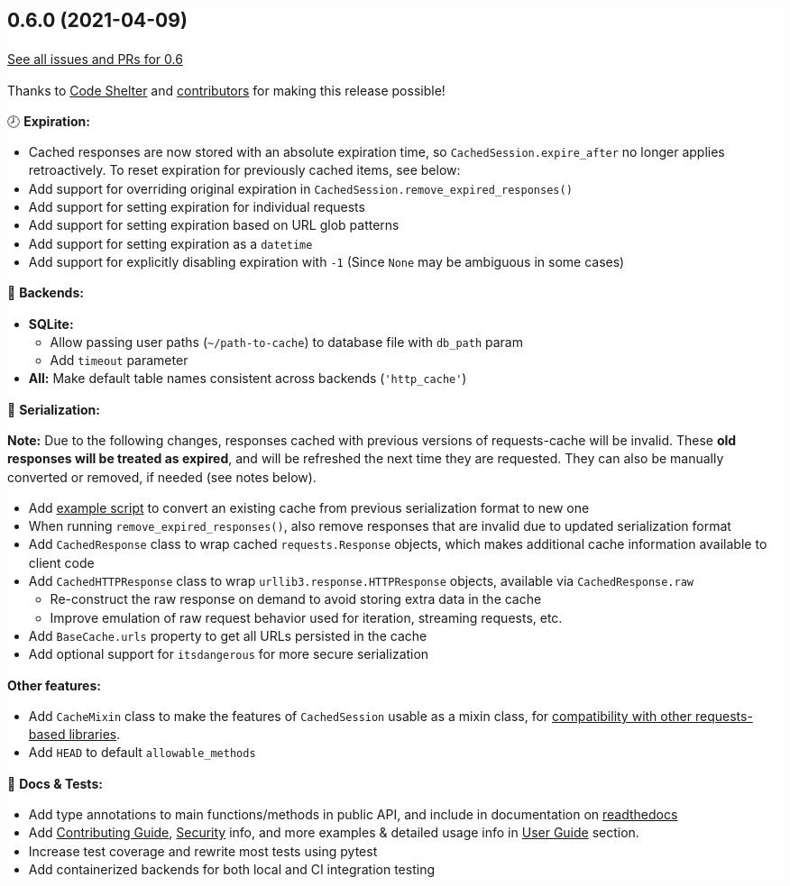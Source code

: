 ## 0.6.0 (2021-04-09)
[See all issues and PRs for 0.6](https://github.com/requests-cache/requests-cache/milestone/1?closed=1)

Thanks to [Code Shelter](https://www.codeshelter.co) and [contributors](https://requests-cache.readthedocs.io/en/stable/project_info/contributors.html) for making this release possible!

🕗 **Expiration:**
* Cached responses are now stored with an absolute expiration time, so `CachedSession.expire_after`
  no longer applies retroactively. To reset expiration for previously cached items, see below:
* Add support for overriding original expiration in `CachedSession.remove_expired_responses()`
* Add support for setting expiration for individual requests
* Add support for setting expiration based on URL glob patterns
* Add support for setting expiration as a `datetime`
* Add support for explicitly disabling expiration with `-1` (Since `None` may be ambiguous in some cases)

💾 **Backends:**
* **SQLite:**
  * Allow passing user paths (`~/path-to-cache`) to database file with `db_path` param
  * Add `timeout` parameter
* **All:** Make default table names consistent across backends (`'http_cache'`)

💾 **Serialization:**

**Note:** Due to the following changes, responses cached with previous versions of requests-cache will be invalid. These **old responses will be treated as expired**, and will be refreshed the next time they are requested. They can also be manually converted or removed, if needed (see notes below).
* Add [example script](https://github.com/requests-cache/requests-cache/blob/main/examples/convert_cache.py) to convert an existing cache from previous serialization format to new one
* When running `remove_expired_responses()`, also remove responses that are invalid due to updated serialization format
* Add `CachedResponse` class to wrap cached `requests.Response` objects, which makes additional cache information available to client code
* Add `CachedHTTPResponse` class to wrap `urllib3.response.HTTPResponse` objects, available via `CachedResponse.raw`
    * Re-construct the raw response on demand to avoid storing extra data in the cache
    * Improve emulation of raw request behavior used for iteration, streaming requests, etc.
* Add `BaseCache.urls` property to get all URLs persisted in the cache
* Add optional support for `itsdangerous` for more secure serialization

**Other features:**
* Add `CacheMixin` class to make the features of `CachedSession` usable as a mixin class, for [compatibility with other requests-based libraries](https://requests-cache.readthedocs.io/en/stable/user_guide/compatibility.html).
* Add `HEAD` to default `allowable_methods`

📗 **Docs & Tests:**
* Add type annotations to main functions/methods in public API, and include in documentation on [readthedocs](https://requests-cache.readthedocs.io/en/stable/)
* Add [Contributing Guide](https://requests-cache.readthedocs.io/en/stable/project_info/contributing.html), [Security](https://requests-cache.readthedocs.io/en/stable/user_guide/security.html) info, and more examples & detailed usage info in [User Guide](https://requests-cache.readthedocs.io/en/stable/user_guide.html) section.
* Increase test coverage and rewrite most tests using pytest
* Add containerized backends for both local and CI integration testing
